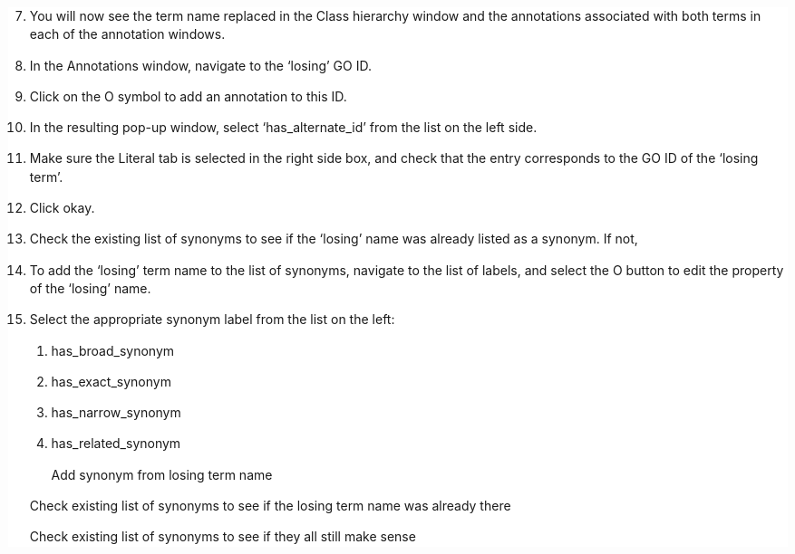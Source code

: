 7. You will now see the term name replaced in the Class hierarchy window and the annotations associated with both terms in each of the annotation windows.

8. In the Annotations window, navigate to the ‘losing’ GO ID.

9. Click on the O symbol to add an annotation to this ID.

10. In the resulting pop-up window, select ‘has_alternate_id’ from the list on the left side.

11. Make sure the Literal tab is selected in the right side box, and check that the entry corresponds to the GO ID of the ‘losing term’.  

12. Click okay.

13. Check the existing list of synonyms to see if the ‘losing’ name was already listed as a synonym.  If not,

14. To add the ‘losing’ term name to the list of synonyms, navigate to the list of labels, and select the O button to edit the property of the ‘losing’ name.

15. Select the appropriate synonym label from the list on the left:

    1. has_broad_synonym

    2. has_exact_synonym

    3. has_narrow_synonym

    4. has_related_synonym

    

   	     Add synonym from losing term name

   	 Check existing list of synonyms to see if the losing term name was already there

   	 Check existing list of synonyms to see if they all still make sense

     

 	

	

